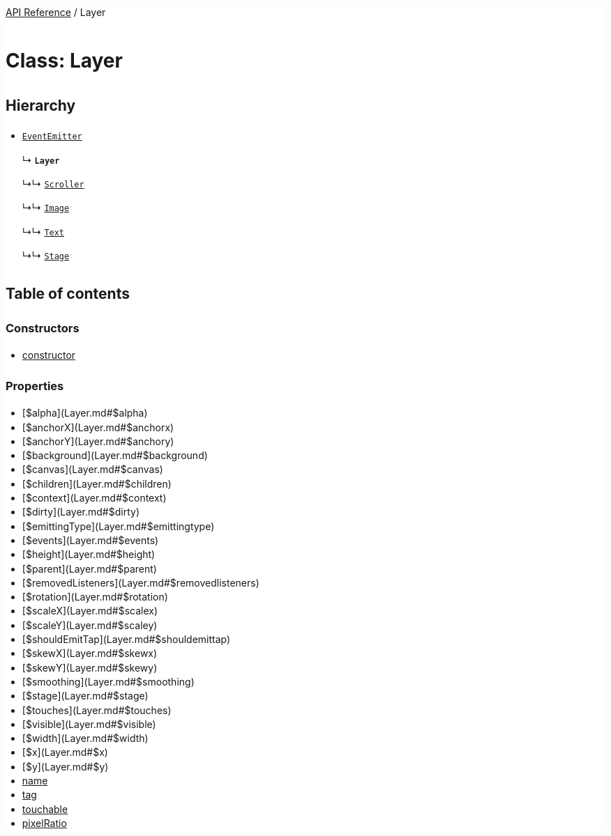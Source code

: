 [API Reference](../README.md) / Layer

# Class: Layer

## Hierarchy

- [`EventEmitter`](EventEmitter.md)

  ↳ **`Layer`**

  ↳↳ [`Scroller`](Scroller.md)

  ↳↳ [`Image`](Image.md)

  ↳↳ [`Text`](Text.md)

  ↳↳ [`Stage`](Stage.md)

## Table of contents

### Constructors

- [constructor](Layer.md#constructor)

### Properties

- [$alpha](Layer.md#$alpha)
- [$anchorX](Layer.md#$anchorx)
- [$anchorY](Layer.md#$anchory)
- [$background](Layer.md#$background)
- [$canvas](Layer.md#$canvas)
- [$children](Layer.md#$children)
- [$context](Layer.md#$context)
- [$dirty](Layer.md#$dirty)
- [$emittingType](Layer.md#$emittingtype)
- [$events](Layer.md#$events)
- [$height](Layer.md#$height)
- [$parent](Layer.md#$parent)
- [$removedListeners](Layer.md#$removedlisteners)
- [$rotation](Layer.md#$rotation)
- [$scaleX](Layer.md#$scalex)
- [$scaleY](Layer.md#$scaley)
- [$shouldEmitTap](Layer.md#$shouldemittap)
- [$skewX](Layer.md#$skewx)
- [$skewY](Layer.md#$skewy)
- [$smoothing](Layer.md#$smoothing)
- [$stage](Layer.md#$stage)
- [$touches](Layer.md#$touches)
- [$visible](Layer.md#$visible)
- [$width](Layer.md#$width)
- [$x](Layer.md#$x)
- [$y](Layer.md#$y)
- [name](Layer.md#name)
- [tag](Layer.md#tag)
- [touchable](Layer.md#touchable)
- [pixelRatio](Layer.md#pixelratio)
